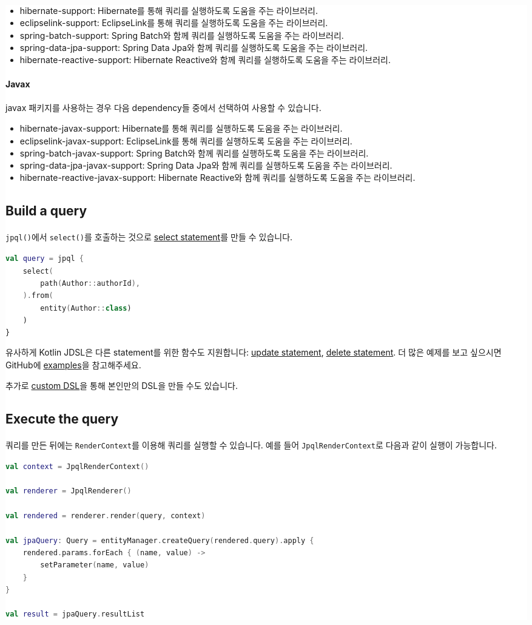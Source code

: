 - hibernate-support: Hibernate를 통해 쿼리를 실행하도록 도움을 주는 라이브러리.
- eclipselink-support: EclipseLink를 통해 쿼리를 실행하도록 도움을 주는 라이브러리.
- spring-batch-support: Spring Batch와 함께 쿼리를 실행하도록 도움을 주는 라이브러리.
- spring-data-jpa-support: Spring Data Jpa와 함께 쿼리를 실행하도록 도움을 주는 라이브러리.
- hibernate-reactive-support: Hibernate Reactive와 함께 쿼리를 실행하도록 도움을 주는 라이브러리.

#### Javax

javax 패키지를 사용하는 경우 다음 dependency들 중에서 선택하여 사용할 수 있습니다.

- hibernate-javax-support: Hibernate를 통해 쿼리를 실행하도록 도움을 주는 라이브러리.
- eclipselink-javax-support: EclipseLink를 통해 쿼리를 실행하도록 도움을 주는 라이브러리.
- spring-batch-javax-support: Spring Batch와 함께 쿼리를 실행하도록 도움을 주는 라이브러리.
- spring-data-jpa-javax-support: Spring Data Jpa와 함께 쿼리를 실행하도록 도움을 주는 라이브러리.
- hibernate-reactive-javax-support: Hibernate Reactive와 함께 쿼리를 실행하도록 도움을 주는 라이브러리.

## Build a query

`jpql()`에서 `select()`를 호출하는 것으로 [select statement](statements.md#select-statement)를 만들 수 있습니다.

```kotlin
val query = jpql {
    select(
        path(Author::authorId),
    ).from(
        entity(Author::class)
    )
}
```

유사하게 Kotlin JDSL은 다른 statement를 위한 함수도 지원합니다: [update statement](statements.md#update-statement), [delete statement](statements.md#delete-statement).
더 많은 예제를 보고 싶으시면 GitHub에 [examples](https://github.com/line/kotlin-jdsl/tree/main/example)을 참고해주세요.

추가로 [custom DSL](custom-dsl.md)을 통해 본인만의 DSL을 만들 수도 있습니다.

## Execute the query

쿼리를 만든 뒤에는 `RenderContext`를 이용해 쿼리를 실행할 수 있습니다.
예를 들어 `JpqlRenderContext`로 다음과 같이 실행이 가능합니다.

```kotlin
val context = JpqlRenderContext()

val renderer = JpqlRenderer()

val rendered = renderer.render(query, context)

val jpaQuery: Query = entityManager.createQuery(rendered.query).apply {
    rendered.params.forEach { (name, value) ->
        setParameter(name, value)
    }
}

val result = jpaQuery.resultList
```
